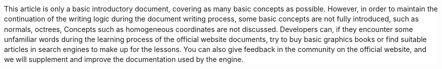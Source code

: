 This article is only a basic introductory document, covering as many basic concepts as possible. However, in order to maintain the continuation of the writing logic during the document writing process, some basic concepts are not fully introduced, such as normals, octrees, Concepts such as homogeneous coordinates are not discussed. Developers can, if they encounter some unfamiliar words during the learning process of the official website documents, try to buy basic graphics books or find suitable articles in search engines to make up for the lessons. You can also give feedback in the community on the official website, and we will supplement and improve the documentation used by the engine.

